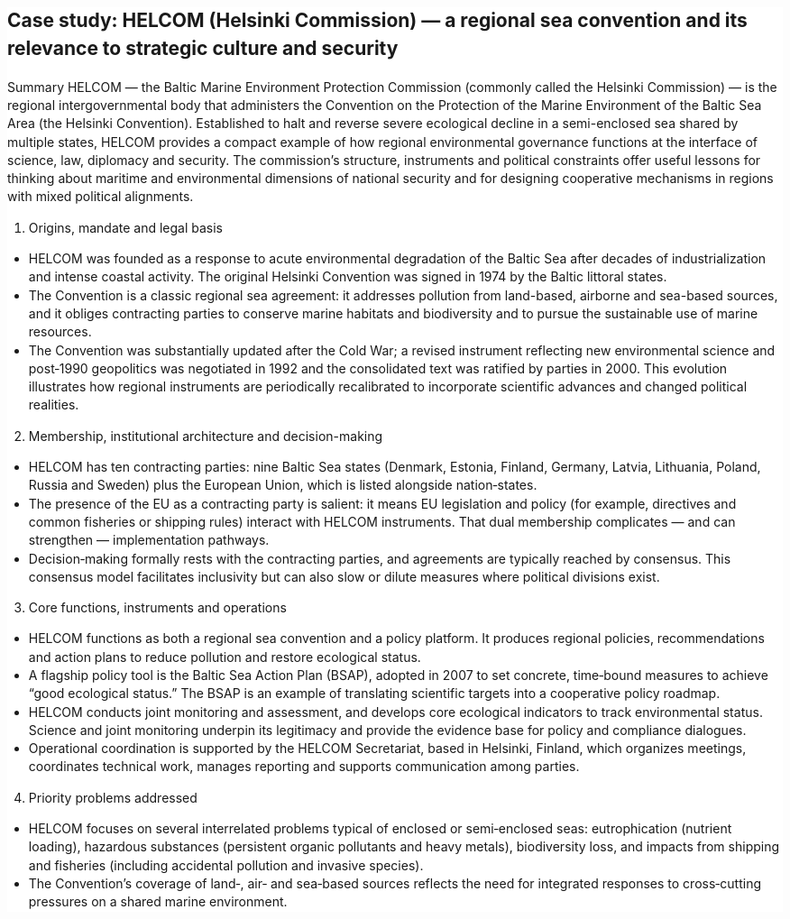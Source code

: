 ## Case study: HELCOM (Helsinki Commission) — a regional sea convention and its relevance to strategic culture and security

Summary
HELCOM — the Baltic Marine Environment Protection Commission (commonly called the Helsinki Commission) — is the regional intergovernmental body that administers the Convention on the Protection of the Marine Environment of the Baltic Sea Area (the Helsinki Convention). Established to halt and reverse severe ecological decline in a semi-enclosed sea shared by multiple states, HELCOM provides a compact example of how regional environmental governance functions at the interface of science, law, diplomacy and security. The commission’s structure, instruments and political constraints offer useful lessons for thinking about maritime and environmental dimensions of national security and for designing cooperative mechanisms in regions with mixed political alignments.

1. Origins, mandate and legal basis
- HELCOM was founded as a response to acute environmental degradation of the Baltic Sea after decades of industrialization and intense coastal activity. The original Helsinki Convention was signed in 1974 by the Baltic littoral states.
- The Convention is a classic regional sea agreement: it addresses pollution from land-based, airborne and sea-based sources, and it obliges contracting parties to conserve marine habitats and biodiversity and to pursue the sustainable use of marine resources.
- The Convention was substantially updated after the Cold War; a revised instrument reflecting new environmental science and post‑1990 geopolitics was negotiated in 1992 and the consolidated text was ratified by parties in 2000. This evolution illustrates how regional instruments are periodically recalibrated to incorporate scientific advances and changed political realities.

2. Membership, institutional architecture and decision-making
- HELCOM has ten contracting parties: nine Baltic Sea states (Denmark, Estonia, Finland, Germany, Latvia, Lithuania, Poland, Russia and Sweden) plus the European Union, which is listed alongside nation‑states.
- The presence of the EU as a contracting party is salient: it means EU legislation and policy (for example, directives and common fisheries or shipping rules) interact with HELCOM instruments. That dual membership complicates — and can strengthen — implementation pathways.
- Decision‑making formally rests with the contracting parties, and agreements are typically reached by consensus. This consensus model facilitates inclusivity but can also slow or dilute measures where political divisions exist.

3. Core functions, instruments and operations
- HELCOM functions as both a regional sea convention and a policy platform. It produces regional policies, recommendations and action plans to reduce pollution and restore ecological status.
- A flagship policy tool is the Baltic Sea Action Plan (BSAP), adopted in 2007 to set concrete, time‑bound measures to achieve “good ecological status.” The BSAP is an example of translating scientific targets into a cooperative policy roadmap.
- HELCOM conducts joint monitoring and assessment, and develops core ecological indicators to track environmental status. Science and joint monitoring underpin its legitimacy and provide the evidence base for policy and compliance dialogues.
- Operational coordination is supported by the HELCOM Secretariat, based in Helsinki, Finland, which organizes meetings, coordinates technical work, manages reporting and supports communication among parties.

4. Priority problems addressed
- HELCOM focuses on several interrelated problems typical of enclosed or semi‑enclosed seas: eutrophication (nutrient loading), hazardous substances (persistent organic pollutants and heavy metals), biodiversity loss, and impacts from shipping and fisheries (including accidental pollution and invasive species).
- The Convention’s coverage of land‑, air‑ and sea‑based sources reflects the need for integrated responses to cross‑cutting pressures on a shared marine environment.
